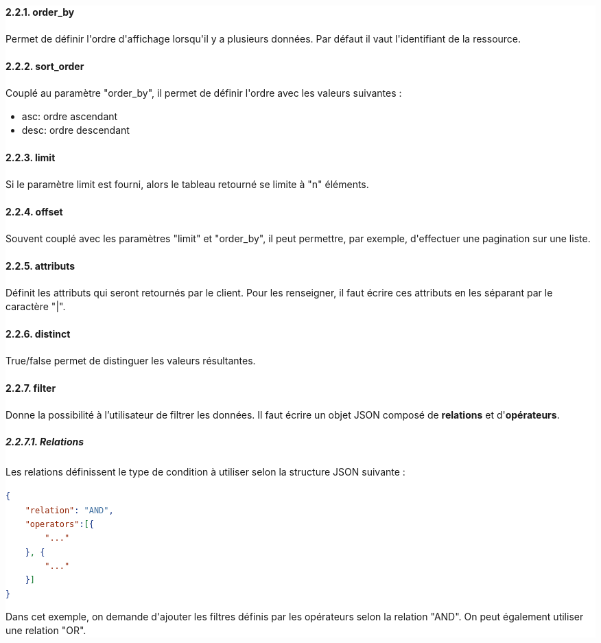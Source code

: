 #### 2.2.1. order_by

Permet de définir l'ordre d'affichage lorsqu'il y a plusieurs données.
Par défaut il vaut l'identifiant de la ressource.

#### 2.2.2. sort_order

Couplé au paramètre "order_by", il permet de définir l'ordre avec les
valeurs suivantes :

-   asc: ordre ascendant
-   desc: ordre descendant

#### 2.2.3. limit

Si le paramètre limit est fourni, alors le tableau retourné se limite à
"n" éléments.

#### 2.2.4. offset

Souvent couplé avec les paramètres "limit" et "order_by", il peut
permettre, par exemple, d'effectuer une pagination sur une liste.

#### 2.2.5. attributs

Définit les attributs qui seront retournés par le client. Pour les
renseigner, il faut écrire ces attributs en les séparant par le
caractère "|".

#### 2.2.6. distinct

True/false permet de distinguer les valeurs résultantes.

#### 2.2.7. filter

Donne la possibilité à l’utilisateur de filtrer les données. Il faut
écrire un objet JSON composé de **relations** et d'**opérateurs**.

##### 2.2.7.1. Relations

Les relations définissent le type de condition à utiliser selon la
structure JSON suivante :

``` json
{
    "relation": "AND",
    "operators":[{
        "..."
    }, {
        "..."
    }]
}
```

Dans cet exemple, on demande d'ajouter les filtres définis par les
opérateurs selon la relation "AND". On peut également utiliser une
relation "OR".

